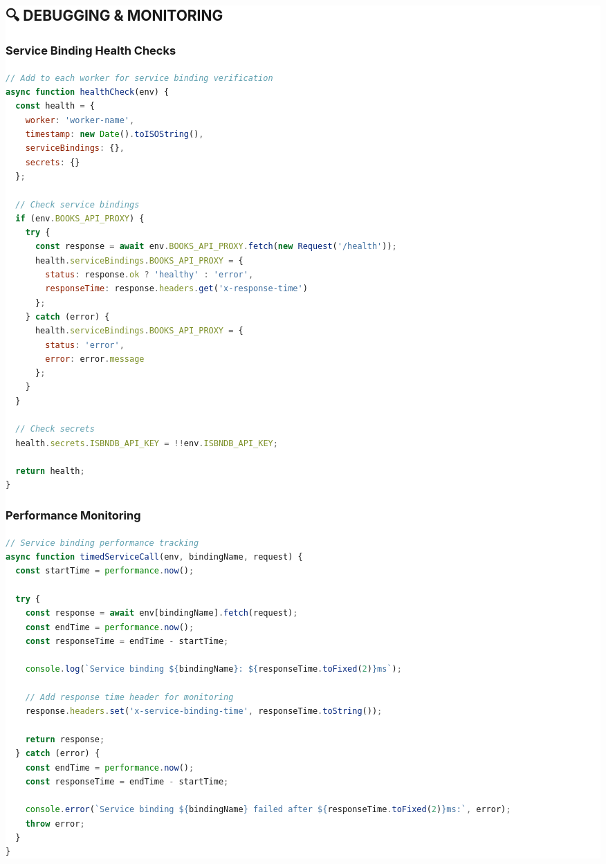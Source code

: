 
## 🔍 **DEBUGGING & MONITORING**

### **Service Binding Health Checks**
```javascript
// Add to each worker for service binding verification
async function healthCheck(env) {
  const health = {
    worker: 'worker-name',
    timestamp: new Date().toISOString(),
    serviceBindings: {},
    secrets: {}
  };

  // Check service bindings
  if (env.BOOKS_API_PROXY) {
    try {
      const response = await env.BOOKS_API_PROXY.fetch(new Request('/health'));
      health.serviceBindings.BOOKS_API_PROXY = {
        status: response.ok ? 'healthy' : 'error',
        responseTime: response.headers.get('x-response-time')
      };
    } catch (error) {
      health.serviceBindings.BOOKS_API_PROXY = {
        status: 'error',
        error: error.message
      };
    }
  }

  // Check secrets
  health.secrets.ISBNDB_API_KEY = !!env.ISBNDB_API_KEY;

  return health;
}
```

### **Performance Monitoring**
```javascript
// Service binding performance tracking
async function timedServiceCall(env, bindingName, request) {
  const startTime = performance.now();

  try {
    const response = await env[bindingName].fetch(request);
    const endTime = performance.now();
    const responseTime = endTime - startTime;

    console.log(`Service binding ${bindingName}: ${responseTime.toFixed(2)}ms`);

    // Add response time header for monitoring
    response.headers.set('x-service-binding-time', responseTime.toString());

    return response;
  } catch (error) {
    const endTime = performance.now();
    const responseTime = endTime - startTime;

    console.error(`Service binding ${bindingName} failed after ${responseTime.toFixed(2)}ms:`, error);
    throw error;
  }
}
```